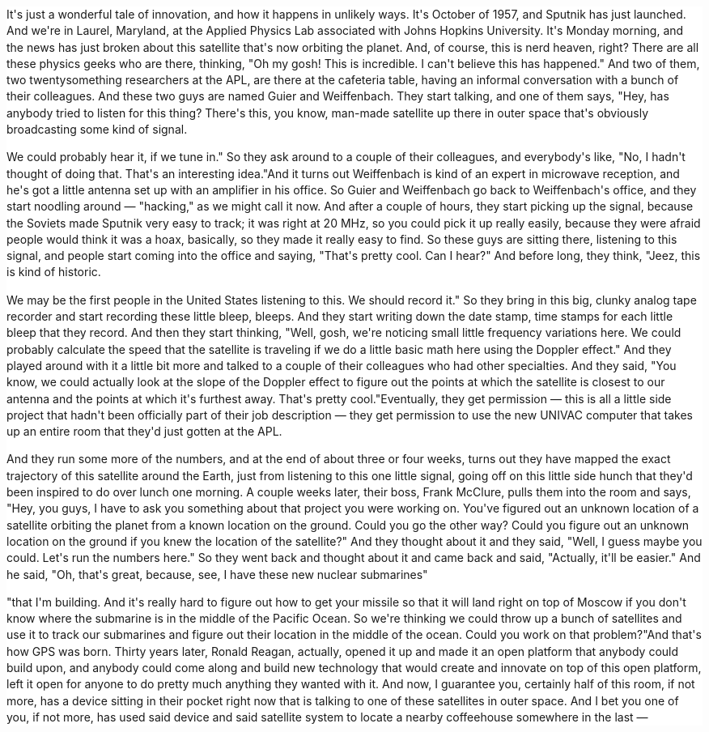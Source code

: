 It's just a wonderful tale of innovation, and how it happens in unlikely ways. It's
October of 1957, and Sputnik has just launched. And we're in Laurel, Maryland, at the
Applied Physics Lab associated with Johns Hopkins University. It's Monday morning, and the
news has just broken about this satellite that's now orbiting the planet. And, of course,
this is nerd heaven, right? There are all these physics geeks who are there, thinking, "Oh
my gosh! This is incredible. I can't believe this has happened." And two of them, two
twentysomething researchers at the APL, are there at the cafeteria table, having an
informal conversation with a bunch of their colleagues. And these two guys are named Guier
and Weiffenbach. They start talking, and one of them says, "Hey, has anybody tried to
listen for this thing? There's this, you know, man-made satellite up there in outer space
that's obviously broadcasting some kind of signal.

We could probably hear it, if we tune in." So they ask around to a couple of their
colleagues, and everybody's like, "No, I hadn't thought of doing that. That's an
interesting idea."And it turns out Weiffenbach is kind of an expert in microwave
reception, and he's got a little antenna set up with an amplifier in his office. So Guier
and Weiffenbach go back to Weiffenbach's office, and they start noodling around —
"hacking," as we might call it now. And after a couple of hours, they start picking up the
signal, because the Soviets made Sputnik very easy to track; it was right at 20 MHz, so
you could pick it up really easily, because they were afraid people would think it was a
hoax, basically, so they made it really easy to find. So these guys are sitting there,
listening to this signal, and people start coming into the office and saying, "That's
pretty cool. Can I hear?" And before long, they think, "Jeez, this is kind of
historic.

We may be the first people in the United States listening to this. We should record it."
So they bring in this big, clunky analog tape recorder and start recording these little
bleep, bleeps. And they start writing down the date stamp, time stamps for each little
bleep that they record. And then they start thinking, "Well, gosh, we're noticing small
little frequency variations here. We could probably calculate the speed that the satellite
is traveling if we do a little basic math here using the Doppler effect." And they played
around with it a little bit more and talked to a couple of their colleagues who had other
specialties. And they said, "You know, we could actually look at the slope of the Doppler
effect to figure out the points at which the satellite is closest to our antenna and the
points at which it's furthest away. That's pretty cool."Eventually, they get permission —
this is all a little side project that hadn't been officially part of their job
description — they get permission to use the new UNIVAC computer that takes up an entire
room that they'd just gotten at the APL.

And they run some more of the numbers, and at the end of about three or four weeks, turns
out they have mapped the exact trajectory of this satellite around the Earth, just from
listening to this one little signal, going off on this little side hunch that they'd been
inspired to do over lunch one morning. A couple weeks later, their boss, Frank McClure,
pulls them into the room and says, "Hey, you guys, I have to ask you something about that
project you were working on. You've figured out an unknown location of a satellite
orbiting the planet from a known location on the ground. Could you go the other way? Could
you figure out an unknown location on the ground if you knew the location of the
satellite?" And they thought about it and they said, "Well, I guess maybe you could. Let's
run the numbers here." So they went back and thought about it and came back and said,
"Actually, it'll be easier." And he said, "Oh, that's great, because, see, I have these
new nuclear submarines"

"that I'm building. And it's really hard to figure out how to get your missile so that it
will land right on top of Moscow if you don't know where the submarine is in the middle of
the Pacific Ocean. So we're thinking we could throw up a bunch of satellites and use it to
track our submarines and figure out their location in the middle of the ocean. Could you
work on that problem?"And that's how GPS was born. Thirty years later, Ronald Reagan,
actually, opened it up and made it an open platform that anybody could build upon, and
anybody could come along and build new technology that would create and innovate on top of
this open platform, left it open for anyone to do pretty much anything they wanted with
it. And now, I guarantee you, certainly half of this room, if not more, has a device
sitting in their pocket right now that is talking to one of these satellites in outer
space. And I bet you one of you, if not more, has used said device and said satellite
system to locate a nearby coffeehouse somewhere in the last —
